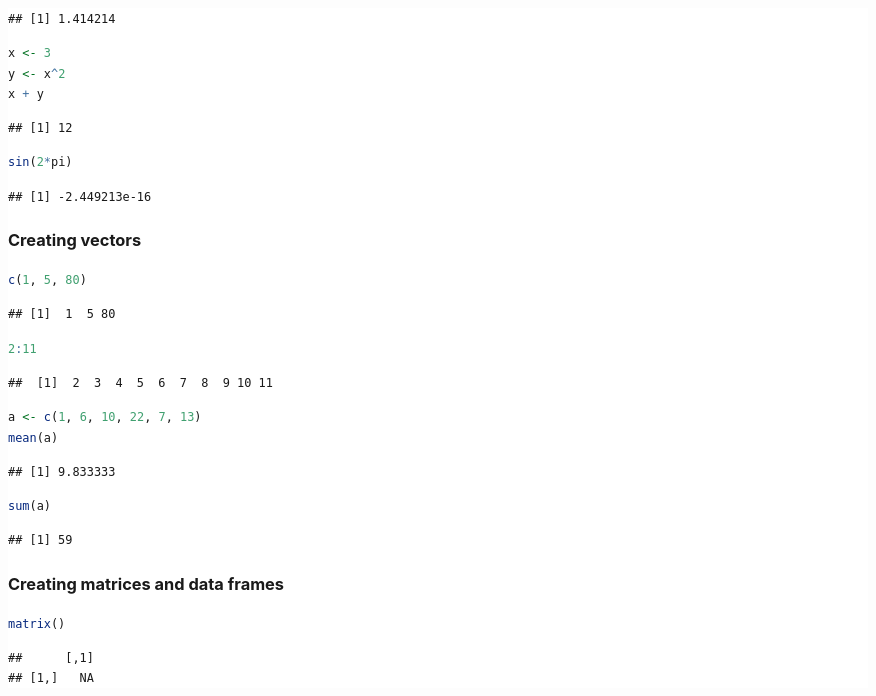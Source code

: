     ## [1] 1.414214

``` r
x <- 3
y <- x^2
x + y
```

    ## [1] 12

``` r
sin(2*pi)
```

    ## [1] -2.449213e-16

### Creating vectors

``` r
c(1, 5, 80)
```

    ## [1]  1  5 80

``` r
2:11
```

    ##  [1]  2  3  4  5  6  7  8  9 10 11

``` r
a <- c(1, 6, 10, 22, 7, 13)
mean(a)
```

    ## [1] 9.833333

``` r
sum(a)
```

    ## [1] 59

### Creating matrices and data frames

``` r
matrix()
```

    ##      [,1]
    ## [1,]   NA
